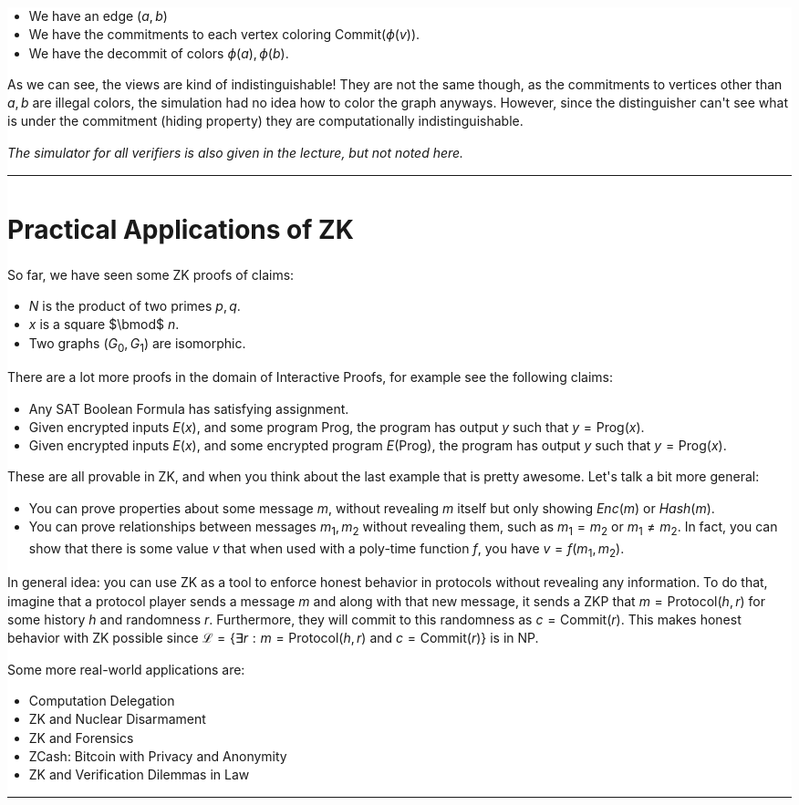 - We have an edge $(a, b)$
- We have the commitments to each vertex coloring $\text{Commit}(\phi(v))$.
- We have the decommit of colors $\phi(a), \phi(b)$.

As we can see, the views are kind of indistinguishable! They are not the same though, as the commitments to vertices other than $a, b$ are illegal colors, the simulation had no idea how to color the graph anyways. However, since the distinguisher can't see what is under the commitment (hiding property) they are computationally indistinguishable.

_The simulator for all verifiers is also given in the lecture, but not noted here._

---

# Practical Applications of ZK

So far, we have seen some ZK proofs of claims:

- $N$ is the product of two primes $p, q$.
- $x$ is a square $\bmod$ $n$.
- Two graphs $(G_0, G_1)$ are isomorphic.

There are a lot more proofs in the domain of Interactive Proofs, for example see the following claims:

- Any SAT Boolean Formula has satisfying assignment.
- Given encrypted inputs $E(x)$, and some program $\text{Prog}$, the program has output $y$ such that $y = \text{Prog}(x)$.
- Given encrypted inputs $E(x)$, and some encrypted program $E(\text{Prog})$, the program has output $y$ such that $y = \text{Prog}(x)$.

These are all provable in ZK, and when you think about the last example that is pretty awesome. Let's talk a bit more general:

- You can prove properties about some message $m$, without revealing $m$ itself but only showing $Enc(m)$ or $Hash(m)$.
- You can prove relationships between messages $m_1, m_2$ without revealing them, such as $m_1 = m_2$ or $m_1 \ne m_2$. In fact, you can show that there is some value $v$ that when used with a poly-time function $f$, you have $v = f(m_1, m_2)$.

In general idea: you can use ZK as a tool to enforce honest behavior in protocols without revealing any information. To do that, imagine that a protocol player sends a message $m$ and along with that new message, it sends a ZKP that $m = \text{Protocol}(h, r)$ for some history $h$ and randomness $r$. Furthermore, they will commit to this randomness as $c = \text{Commit}(r)$. This makes honest behavior with ZK possible since $\mathcal{L} = \{\exists r : m = \text{Protocol}(h, r) \text{ and } c = \text{Commit}(r)\}$ is in NP.

Some more real-world applications are:

- Computation Delegation
- ZK and Nuclear Disarmament
- ZK and Forensics
- ZCash: Bitcoin with Privacy and Anonymity
- ZK and Verification Dilemmas in Law

---
